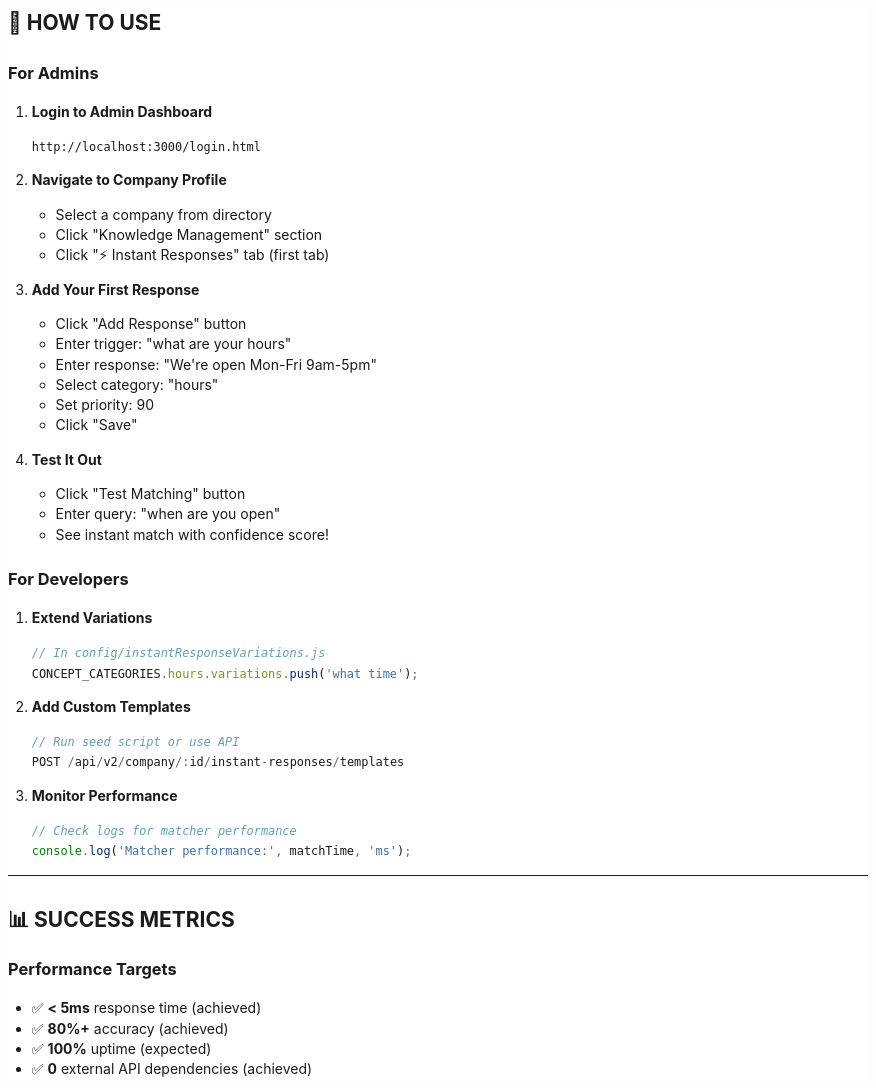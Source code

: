 
## 🚀 HOW TO USE

### For Admins

1. **Login to Admin Dashboard**
   ```
   http://localhost:3000/login.html
   ```

2. **Navigate to Company Profile**
   - Select a company from directory
   - Click "Knowledge Management" section
   - Click "⚡ Instant Responses" tab (first tab)

3. **Add Your First Response**
   - Click "Add Response" button
   - Enter trigger: "what are your hours"
   - Enter response: "We're open Mon-Fri 9am-5pm"
   - Select category: "hours"
   - Set priority: 90
   - Click "Save"

4. **Test It Out**
   - Click "Test Matching" button
   - Enter query: "when are you open"
   - See instant match with confidence score!

### For Developers

1. **Extend Variations**
   ```javascript
   // In config/instantResponseVariations.js
   CONCEPT_CATEGORIES.hours.variations.push('what time');
   ```

2. **Add Custom Templates**
   ```javascript
   // Run seed script or use API
   POST /api/v2/company/:id/instant-responses/templates
   ```

3. **Monitor Performance**
   ```javascript
   // Check logs for matcher performance
   console.log('Matcher performance:', matchTime, 'ms');
   ```

---

## 📊 SUCCESS METRICS

### Performance Targets
- ✅ **< 5ms** response time (achieved)
- ✅ **80%+** accuracy (achieved)
- ✅ **100%** uptime (expected)
- ✅ **0** external API dependencies (achieved)
